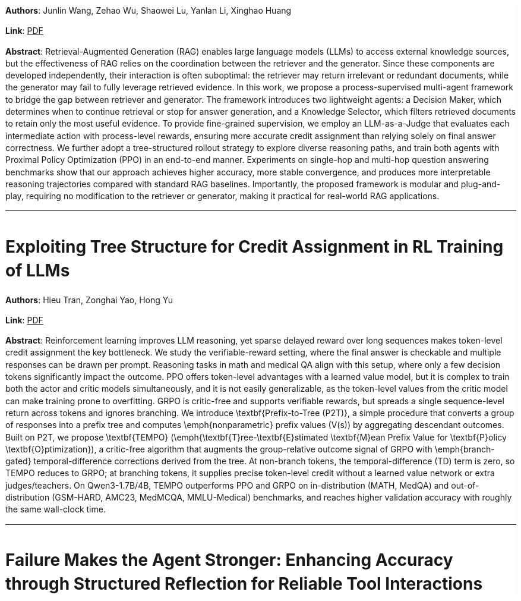 **Authors**: Junlin Wang, Zehao Wu, Shaowei Lu, Yanlan Li, Xinghao Huang  

**Link**: [PDF](https://arxiv.org/pdf/2509.18167)  

**Abstract**: Retrieval-Augmented Generation (RAG) enables large language models (LLMs) to access external knowledge sources, but the effectiveness of RAG relies on the coordination between the retriever and the generator. Since these components are developed independently, their interaction is often suboptimal: the retriever may return irrelevant or redundant documents, while the generator may fail to fully leverage retrieved evidence. In this work, we propose a process-supervised multi-agent framework to bridge the gap between retriever and generator. The framework introduces two lightweight agents: a Decision Maker, which determines when to continue retrieval or stop for answer generation, and a Knowledge Selector, which filters retrieved documents to retain only the most useful evidence. To provide fine-grained supervision, we employ an LLM-as-a-Judge that evaluates each intermediate action with process-level rewards, ensuring more accurate credit assignment than relying solely on final answer correctness. We further adopt a tree-structured rollout strategy to explore diverse reasoning paths, and train both agents with Proximal Policy Optimization (PPO) in an end-to-end manner. Experiments on single-hop and multi-hop question answering benchmarks show that our approach achieves higher accuracy, more stable convergence, and produces more interpretable reasoning trajectories compared with standard RAG baselines. Importantly, the proposed framework is modular and plug-and-play, requiring no modification to the retriever or generator, making it practical for real-world RAG applications. 

---
# Exploiting Tree Structure for Credit Assignment in RL Training of LLMs 

**Authors**: Hieu Tran, Zonghai Yao, Hong Yu  

**Link**: [PDF](https://arxiv.org/pdf/2509.18314)  

**Abstract**: Reinforcement learning improves LLM reasoning, yet sparse delayed reward over long sequences makes token-level credit assignment the key bottleneck. We study the verifiable-reward setting, where the final answer is checkable and multiple responses can be drawn per prompt. Reasoning tasks in math and medical QA align with this setup, where only a few decision tokens significantly impact the outcome. PPO offers token-level advantages with a learned value model, but it is complex to train both the actor and critic models simultaneously, and it is not easily generalizable, as the token-level values from the critic model can make training prone to overfitting. GRPO is critic-free and supports verifiable rewards, but spreads a single sequence-level return across tokens and ignores branching. We introduce \textbf{Prefix-to-Tree (P2T)}, a simple procedure that converts a group of responses into a prefix tree and computes \emph{nonparametric} prefix values \(V(s)\) by aggregating descendant outcomes. Built on P2T, we propose \textbf{TEMPO} (\emph{\textbf{T}ree-\textbf{E}stimated \textbf{M}ean Prefix Value for \textbf{P}olicy \textbf{O}ptimization}), a critic-free algorithm that augments the group-relative outcome signal of GRPO with \emph{branch-gated} temporal-difference corrections derived from the tree. At non-branch tokens, the temporal-difference (TD) term is zero, so TEMPO reduces to GRPO; at branching tokens, it supplies precise token-level credit without a learned value network or extra judges/teachers. On Qwen3-1.7B/4B, TEMPO outperforms PPO and GRPO on in-distribution (MATH, MedQA) and out-of-distribution (GSM-HARD, AMC23, MedMCQA, MMLU-Medical) benchmarks, and reaches higher validation accuracy with roughly the same wall-clock time. 

---
# Failure Makes the Agent Stronger: Enhancing Accuracy through Structured Reflection for Reliable Tool Interactions 
